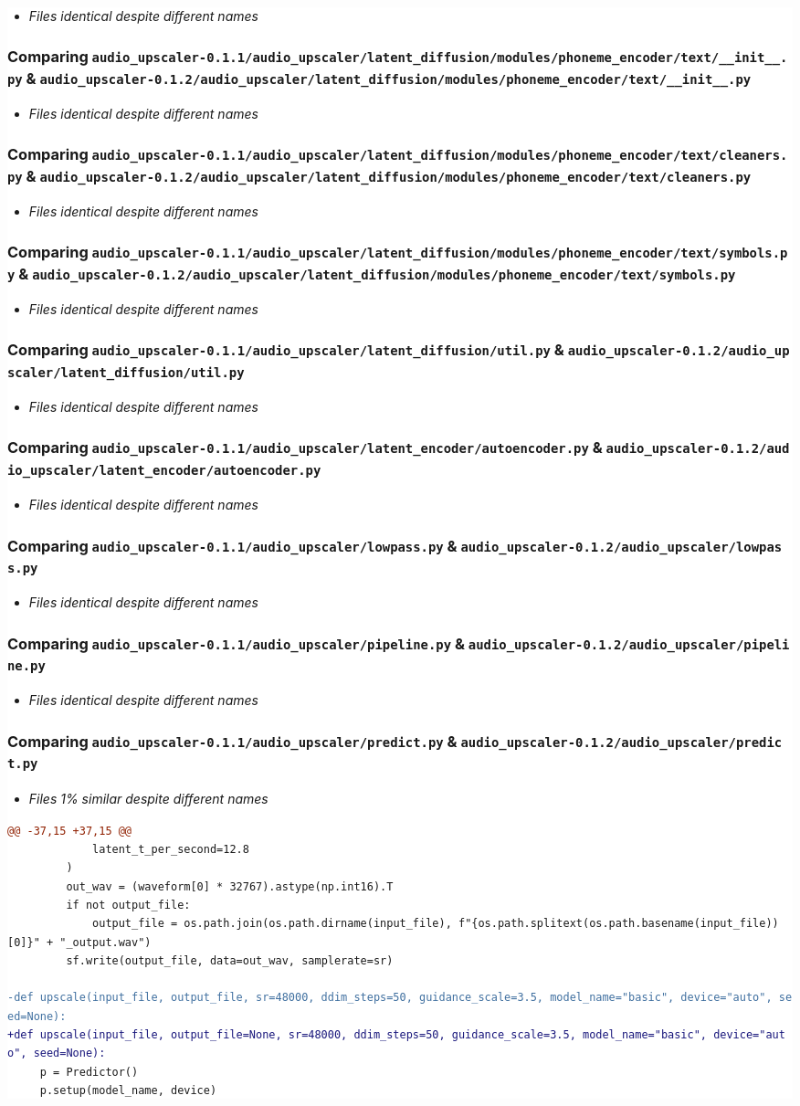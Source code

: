  * *Files identical despite different names*

### Comparing `audio_upscaler-0.1.1/audio_upscaler/latent_diffusion/modules/phoneme_encoder/text/__init__.py` & `audio_upscaler-0.1.2/audio_upscaler/latent_diffusion/modules/phoneme_encoder/text/__init__.py`

 * *Files identical despite different names*

### Comparing `audio_upscaler-0.1.1/audio_upscaler/latent_diffusion/modules/phoneme_encoder/text/cleaners.py` & `audio_upscaler-0.1.2/audio_upscaler/latent_diffusion/modules/phoneme_encoder/text/cleaners.py`

 * *Files identical despite different names*

### Comparing `audio_upscaler-0.1.1/audio_upscaler/latent_diffusion/modules/phoneme_encoder/text/symbols.py` & `audio_upscaler-0.1.2/audio_upscaler/latent_diffusion/modules/phoneme_encoder/text/symbols.py`

 * *Files identical despite different names*

### Comparing `audio_upscaler-0.1.1/audio_upscaler/latent_diffusion/util.py` & `audio_upscaler-0.1.2/audio_upscaler/latent_diffusion/util.py`

 * *Files identical despite different names*

### Comparing `audio_upscaler-0.1.1/audio_upscaler/latent_encoder/autoencoder.py` & `audio_upscaler-0.1.2/audio_upscaler/latent_encoder/autoencoder.py`

 * *Files identical despite different names*

### Comparing `audio_upscaler-0.1.1/audio_upscaler/lowpass.py` & `audio_upscaler-0.1.2/audio_upscaler/lowpass.py`

 * *Files identical despite different names*

### Comparing `audio_upscaler-0.1.1/audio_upscaler/pipeline.py` & `audio_upscaler-0.1.2/audio_upscaler/pipeline.py`

 * *Files identical despite different names*

### Comparing `audio_upscaler-0.1.1/audio_upscaler/predict.py` & `audio_upscaler-0.1.2/audio_upscaler/predict.py`

 * *Files 1% similar despite different names*

```diff
@@ -37,15 +37,15 @@
             latent_t_per_second=12.8
         )
         out_wav = (waveform[0] * 32767).astype(np.int16).T
         if not output_file:
             output_file = os.path.join(os.path.dirname(input_file), f"{os.path.splitext(os.path.basename(input_file))[0]}" + "_output.wav")
         sf.write(output_file, data=out_wav, samplerate=sr)
 
-def upscale(input_file, output_file, sr=48000, ddim_steps=50, guidance_scale=3.5, model_name="basic", device="auto", seed=None):
+def upscale(input_file, output_file=None, sr=48000, ddim_steps=50, guidance_scale=3.5, model_name="basic", device="auto", seed=None):
     p = Predictor()
     p.setup(model_name, device)
```
